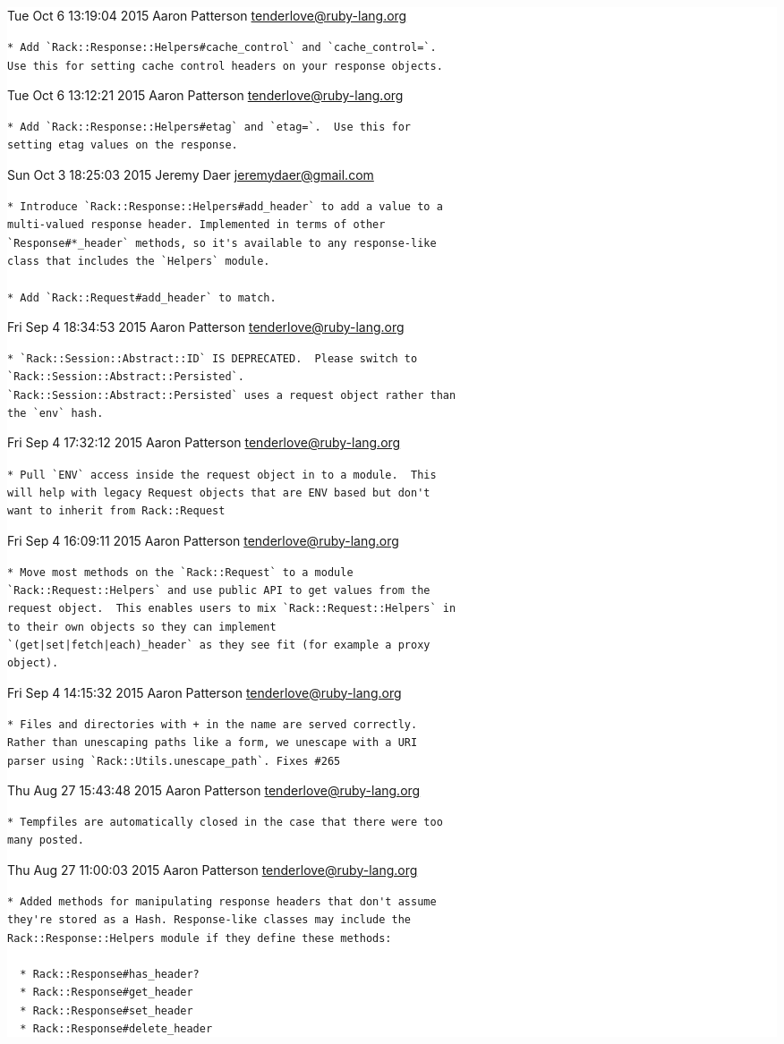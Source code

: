 Tue Oct  6 13:19:04 2015  Aaron Patterson <tenderlove@ruby-lang.org>

	* Add `Rack::Response::Helpers#cache_control` and `cache_control=`.
	Use this for setting cache control headers on your response objects.

Tue Oct  6 13:12:21 2015  Aaron Patterson <tenderlove@ruby-lang.org>

	* Add `Rack::Response::Helpers#etag` and `etag=`.  Use this for
	setting etag values on the response.

Sun Oct 3 18:25:03 2015  Jeremy Daer <jeremydaer@gmail.com>

	* Introduce `Rack::Response::Helpers#add_header` to add a value to a
	multi-valued response header. Implemented in terms of other
	`Response#*_header` methods, so it's available to any response-like
	class that includes the `Helpers` module.

	* Add `Rack::Request#add_header` to match.

Fri Sep  4 18:34:53 2015  Aaron Patterson <tenderlove@ruby-lang.org>

	* `Rack::Session::Abstract::ID` IS DEPRECATED.  Please switch to
	`Rack::Session::Abstract::Persisted`.
	`Rack::Session::Abstract::Persisted` uses a request object rather than
	the `env` hash.

Fri Sep  4 17:32:12 2015  Aaron Patterson <tenderlove@ruby-lang.org>

	* Pull `ENV` access inside the request object in to a module.  This
	will help with legacy Request objects that are ENV based but don't
	want to inherit from Rack::Request

Fri Sep  4 16:09:11 2015  Aaron Patterson <tenderlove@ruby-lang.org>

	* Move most methods on the `Rack::Request` to a module
	`Rack::Request::Helpers` and use public API to get values from the
	request object.  This enables users to mix `Rack::Request::Helpers` in
	to their own objects so they can implement
	`(get|set|fetch|each)_header` as they see fit (for example a proxy
	object).

Fri Sep  4 14:15:32 2015  Aaron Patterson <tenderlove@ruby-lang.org>

	* Files and directories with + in the name are served correctly.
	Rather than unescaping paths like a form, we unescape with a URI
	parser using `Rack::Utils.unescape_path`. Fixes #265

Thu Aug 27 15:43:48 2015  Aaron Patterson <tenderlove@ruby-lang.org>

	* Tempfiles are automatically closed in the case that there were too
	many posted.

Thu Aug 27 11:00:03 2015  Aaron Patterson <tenderlove@ruby-lang.org>

	* Added methods for manipulating response headers that don't assume
	they're stored as a Hash. Response-like classes may include the
	Rack::Response::Helpers module if they define these methods:

	  * Rack::Response#has_header?
	  * Rack::Response#get_header
	  * Rack::Response#set_header
	  * Rack::Response#delete_header
